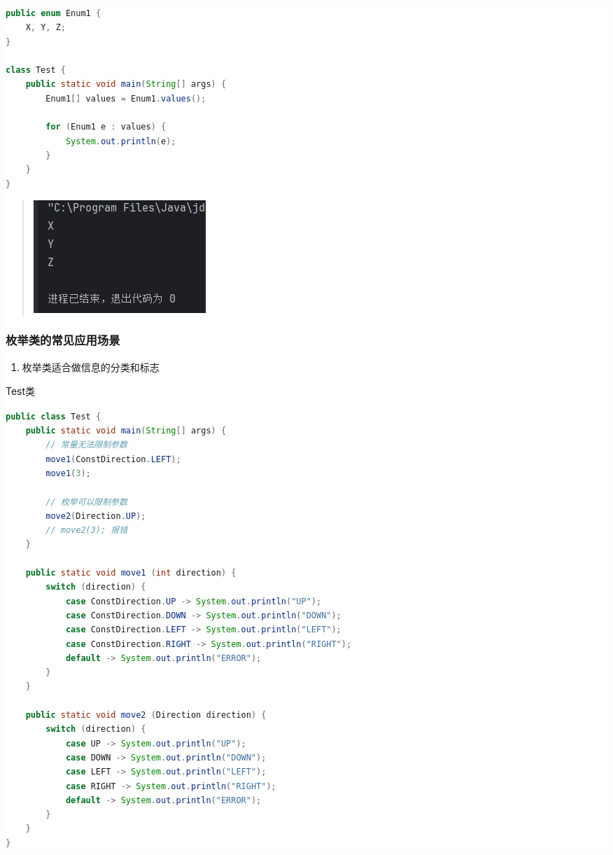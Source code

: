 ```java
public enum Enum1 {
    X, Y, Z;
}

class Test {
    public static void main(String[] args) {
        Enum1[] values = Enum1.values();

        for (Enum1 e : values) {
            System.out.println(e);
        }
    }
}
```

> <img src="./img2/22.png">

### 枚举类的常见应用场景

1. 枚举类适合做信息的分类和标志

Test类
```java
public class Test {
    public static void main(String[] args) {
        // 常量无法限制参数
        move1(ConstDirection.LEFT);
        move1(3);

        // 枚举可以限制参数
        move2(Direction.UP);
        // move2(3); 报错
    }

    public static void move1 (int direction) {
        switch (direction) {
            case ConstDirection.UP -> System.out.println("UP");
            case ConstDirection.DOWN -> System.out.println("DOWN");
            case ConstDirection.LEFT -> System.out.println("LEFT");
            case ConstDirection.RIGHT -> System.out.println("RIGHT");
            default -> System.out.println("ERROR");
        }
    }

    public static void move2 (Direction direction) {
        switch (direction) {
            case UP -> System.out.println("UP");
            case DOWN -> System.out.println("DOWN");
            case LEFT -> System.out.println("LEFT");
            case RIGHT -> System.out.println("RIGHT");
            default -> System.out.println("ERROR");
        }
    }
}
```
